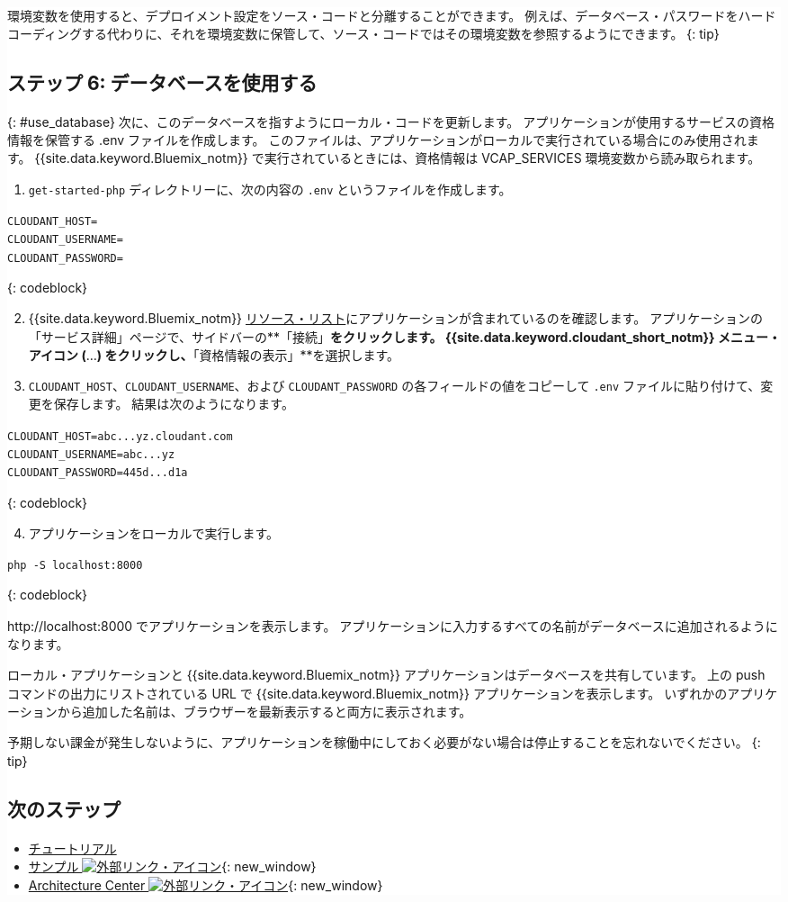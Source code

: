 環境変数を使用すると、デプロイメント設定をソース・コードと分離することができます。 例えば、データベース・パスワードをハードコーディングする代わりに、それを環境変数に保管して、ソース・コードではその環境変数を参照するようにできます。
{: tip}

## ステップ 6: データベースを使用する
{: #use_database}
次に、このデータベースを指すようにローカル・コードを更新します。 アプリケーションが使用するサービスの資格情報を保管する .env ファイルを作成します。 このファイルは、アプリケーションがローカルで実行されている場合にのみ使用されます。 {{site.data.keyword.Bluemix_notm}} で実行されているときには、資格情報は VCAP_SERVICES 環境変数から読み取られます。

1. `get-started-php` ディレクトリーに、次の内容の `.env` というファイルを作成します。

  ```
CLOUDANT_HOST=
  CLOUDANT_USERNAME=
  CLOUDANT_PASSWORD=
  ```
  {: codeblock}

2. {{site.data.keyword.Bluemix_notm}} [リソース・リスト](https://cloud.ibm.com/resources)にアプリケーションが含まれているのを確認します。 アプリケーションの「サービス詳細」ページで、サイドバーの**「接続」**をクリックします。 {{site.data.keyword.cloudant_short_notm}} メニュー・アイコン (**&hellip;**) をクリックし、**「資格情報の表示」**を選択します。

3. `CLOUDANT_HOST`、`CLOUDANT_USERNAME`、および `CLOUDANT_PASSWORD` の各フィールドの値をコピーして `.env` ファイルに貼り付けて、変更を保存します。  結果は次のようになります。

  ```
CLOUDANT_HOST=abc...yz.cloudant.com
  CLOUDANT_USERNAME=abc...yz
  CLOUDANT_PASSWORD=445d...d1a
  ```
  {: codeblock}

4. アプリケーションをローカルで実行します。

  ```
php -S localhost:8000
  ```
  {: codeblock}

http://localhost:8000 でアプリケーションを表示します。 アプリケーションに入力するすべての名前がデータベースに追加されるようになります。

ローカル・アプリケーションと {{site.data.keyword.Bluemix_notm}} アプリケーションはデータベースを共有しています。  上の push コマンドの出力にリストされている URL で {{site.data.keyword.Bluemix_notm}} アプリケーションを表示します。  いずれかのアプリケーションから追加した名前は、ブラウザーを最新表示すると両方に表示されます。

予期しない課金が発生しないように、アプリケーションを稼働中にしておく必要がない場合は停止することを忘れないでください。
{: tip}  

## 次のステップ

* [チュートリアル](/docs/tutorials/index.html)
* [サンプル ![外部リンク・アイコン](../../icons/launch-glyph.svg "外部リンク・アイコン")](https://ibm-cloud.github.io){: new_window}
* [Architecture Center ![外部リンク・アイコン](../../icons/launch-glyph.svg "外部リンク・アイコン")](https://www.ibm.com/cloud/garage/category/architectures){: new_window}
